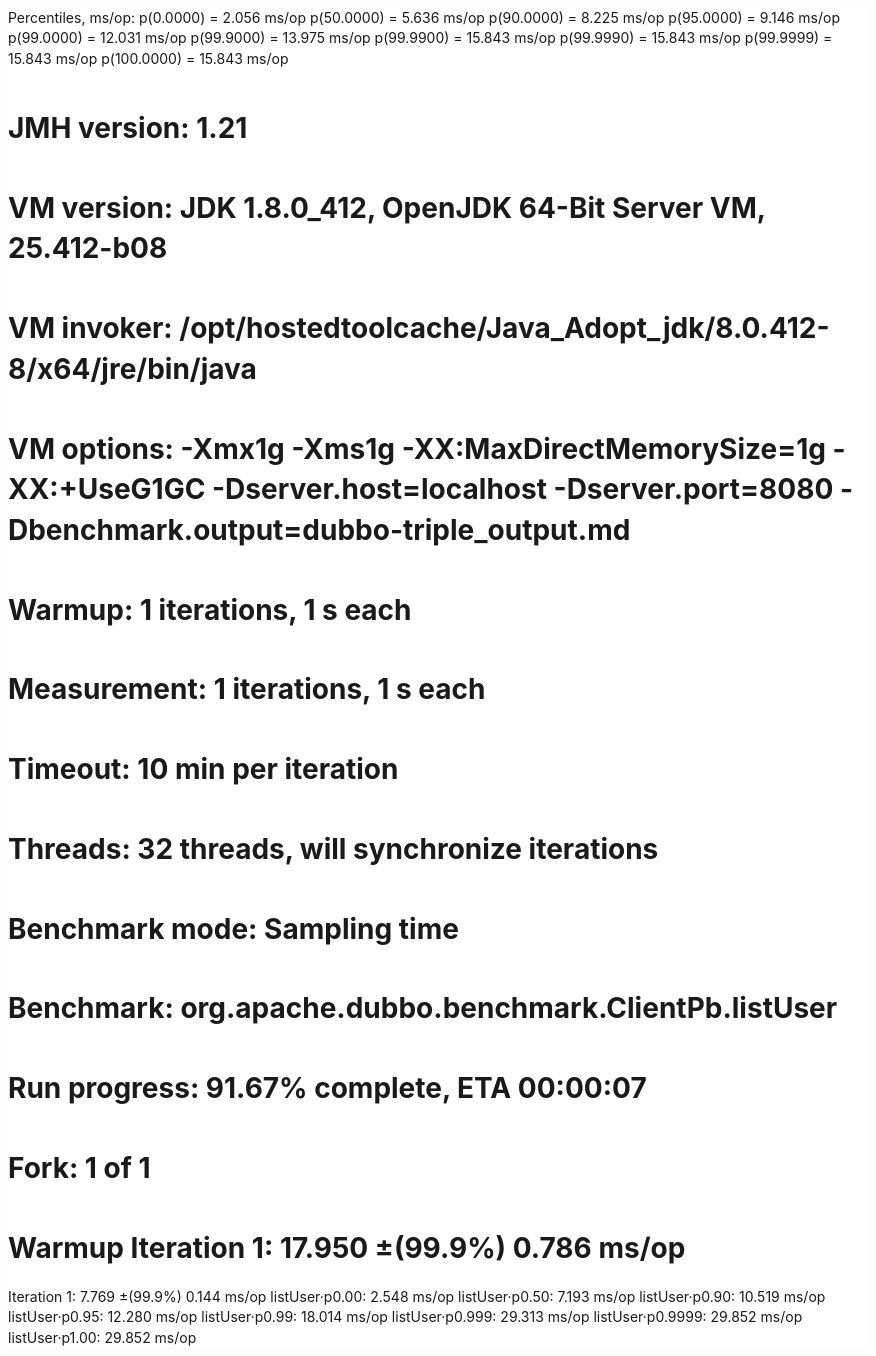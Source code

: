   Percentiles, ms/op:
      p(0.0000) =      2.056 ms/op
     p(50.0000) =      5.636 ms/op
     p(90.0000) =      8.225 ms/op
     p(95.0000) =      9.146 ms/op
     p(99.0000) =     12.031 ms/op
     p(99.9000) =     13.975 ms/op
     p(99.9900) =     15.843 ms/op
     p(99.9990) =     15.843 ms/op
     p(99.9999) =     15.843 ms/op
    p(100.0000) =     15.843 ms/op


# JMH version: 1.21
# VM version: JDK 1.8.0_412, OpenJDK 64-Bit Server VM, 25.412-b08
# VM invoker: /opt/hostedtoolcache/Java_Adopt_jdk/8.0.412-8/x64/jre/bin/java
# VM options: -Xmx1g -Xms1g -XX:MaxDirectMemorySize=1g -XX:+UseG1GC -Dserver.host=localhost -Dserver.port=8080 -Dbenchmark.output=dubbo-triple_output.md
# Warmup: 1 iterations, 1 s each
# Measurement: 1 iterations, 1 s each
# Timeout: 10 min per iteration
# Threads: 32 threads, will synchronize iterations
# Benchmark mode: Sampling time
# Benchmark: org.apache.dubbo.benchmark.ClientPb.listUser

# Run progress: 91.67% complete, ETA 00:00:07
# Fork: 1 of 1
# Warmup Iteration   1: 17.950 ±(99.9%) 0.786 ms/op
Iteration   1: 7.769 ±(99.9%) 0.144 ms/op
                 listUser·p0.00:   2.548 ms/op
                 listUser·p0.50:   7.193 ms/op
                 listUser·p0.90:   10.519 ms/op
                 listUser·p0.95:   12.280 ms/op
                 listUser·p0.99:   18.014 ms/op
                 listUser·p0.999:  29.313 ms/op
                 listUser·p0.9999: 29.852 ms/op
                 listUser·p1.00:   29.852 ms/op

